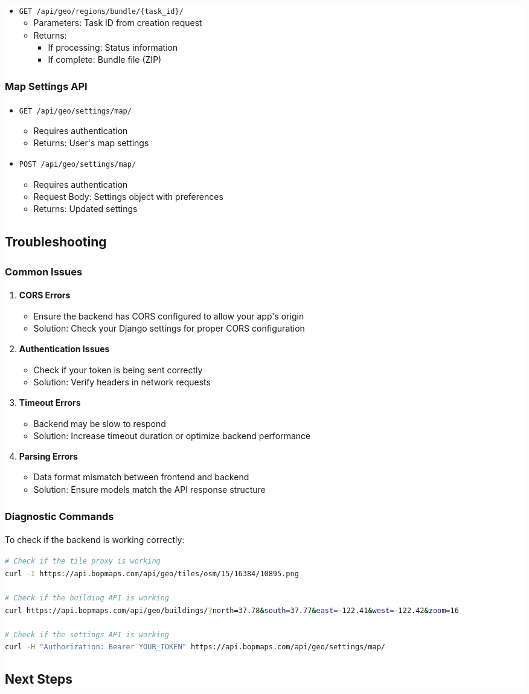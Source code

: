 - `GET /api/geo/regions/bundle/{task_id}/`
  - Parameters: Task ID from creation request
  - Returns:
    - If processing: Status information
    - If complete: Bundle file (ZIP)

### Map Settings API

- `GET /api/geo/settings/map/`
  - Requires authentication
  - Returns: User's map settings

- `POST /api/geo/settings/map/`
  - Requires authentication
  - Request Body: Settings object with preferences
  - Returns: Updated settings

## Troubleshooting

### Common Issues

1. **CORS Errors**
   - Ensure the backend has CORS configured to allow your app's origin
   - Solution: Check your Django settings for proper CORS configuration

2. **Authentication Issues**
   - Check if your token is being sent correctly
   - Solution: Verify headers in network requests

3. **Timeout Errors**
   - Backend may be slow to respond
   - Solution: Increase timeout duration or optimize backend performance

4. **Parsing Errors**
   - Data format mismatch between frontend and backend
   - Solution: Ensure models match the API response structure

### Diagnostic Commands

To check if the backend is working correctly:

```bash
# Check if the tile proxy is working
curl -I https://api.bopmaps.com/api/geo/tiles/osm/15/16384/10895.png

# Check if the building API is working
curl https://api.bopmaps.com/api/geo/buildings/?north=37.78&south=37.77&east=-122.41&west=-122.42&zoom=16

# Check if the settings API is working
curl -H "Authorization: Bearer YOUR_TOKEN" https://api.bopmaps.com/api/geo/settings/map/
```

## Next Steps
